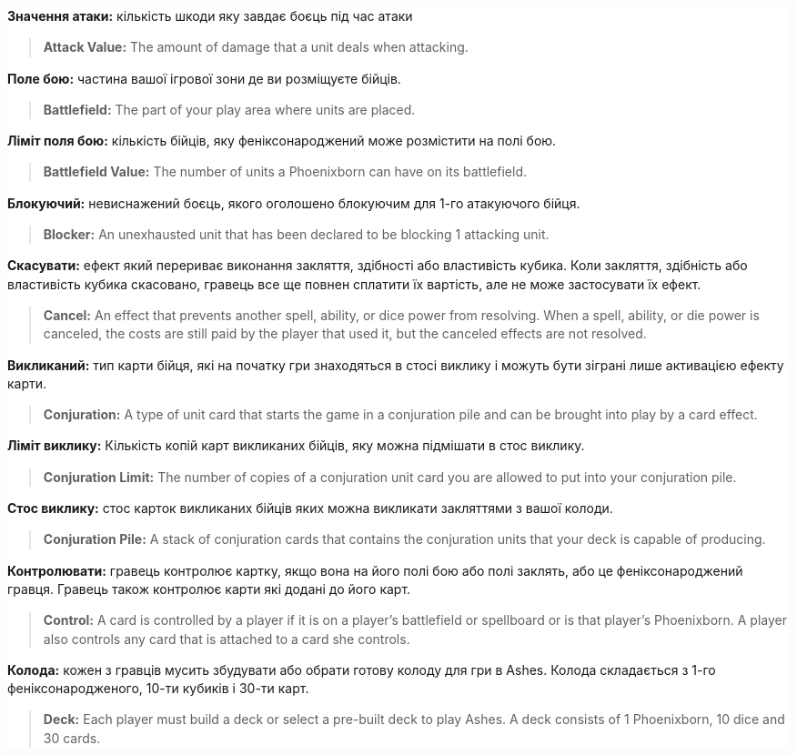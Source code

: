 **Значення атаки:** кількість шкоди яку завдає боєць під час атаки

> **Attack Value:** The amount of damage that a unit deals
when attacking.

**Поле бою:** частина вашої ігрової зони де ви розміщуєте бійців.

> **Battlefield:** The part of your play area where units are
placed.

**Ліміт поля бою:** кількість бійців, яку феніксонароджений може розмістити на полі бою.

> **Battlefield Value:** The number of units a Phoenixborn can have on its battlefield.

**Блокуючий:** невиснажений боєць, якого оголошено блокуючим для 1-го атакуючого бійця.

> **Blocker:** An unexhausted unit that has been declared to be blocking 1 attacking unit.

**Скасувати:** ефект який перериває виконання закляття, здібності або властивість кубика. Коли закляття, здібність або властивість кубика скасовано, гравець все ще повнен сплатити їх вартість, але не може застосувати їх ефект.

> **Cancel:** An effect that prevents another spell, ability, or
dice power from resolving. When a spell, ability, or die
power is canceled, the costs are still paid by the player
that used it, but the canceled effects are not resolved.

**Викликаний:** тип карти бійця, які на початку гри знаходяться в стосі виклику і можуть бути зіграні лише активацією ефекту карти.

> **Conjuration:** A type of unit card that starts the game
in a conjuration pile and can be brought into play by a
card effect.

**Ліміт виклику:** Кількість копій карт викликаних бійців, яку можна підмішати в стос виклику.

> **Conjuration Limit:** The number of copies of a
conjuration unit card you are allowed to put into your
conjuration pile.

**Стос виклику:** стос карток викликаних бійців яких можна викликати закляттями з вашої колоди.

> **Conjuration Pile:** A stack of conjuration cards that
contains the conjuration units that your deck is capable
of producing.

**Контролювати:** гравець контролює картку, якщо вона на його полі бою або полі заклять, або це феніксонароджений гравця. Гравець також контролює карти які додані до його карт.

> **Control:** A card is controlled by a player if it is on a
player’s battlefield or spellboard or is that player’s
Phoenixborn. A player also controls any card that is
attached to a card she controls.

**Колода:** кожен з гравців мусить збудувати або обрати готову колоду для гри в Ashes. Колода складається з 1-го феніксонародженого, 10-ти кубиків і 30-ти карт.

> **Deck:** Each player must build a deck or select a
pre-built deck to play Ashes. A deck consists of 1
Phoenixborn, 10 dice and 30 cards.
